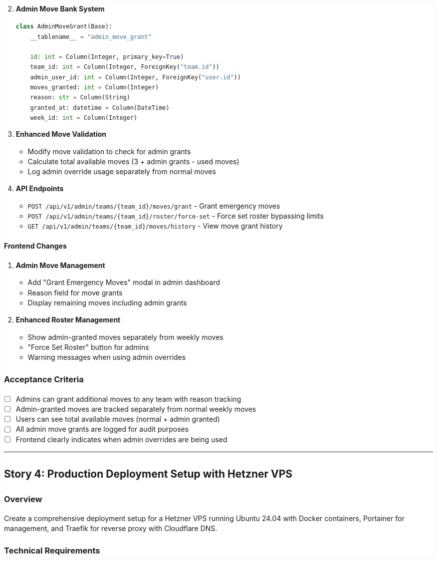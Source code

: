 2. **Admin Move Bank System**
   ```python
   class AdminMoveGrant(Base):
       __tablename__ = "admin_move_grant"

       id: int = Column(Integer, primary_key=True)
       team_id: int = Column(Integer, ForeignKey("team.id"))
       admin_user_id: int = Column(Integer, ForeignKey("user.id"))
       moves_granted: int = Column(Integer)
       reason: str = Column(String)
       granted_at: datetime = Column(DateTime)
       week_id: int = Column(Integer)
   ```

3. **Enhanced Move Validation**
   - Modify move validation to check for admin grants
   - Calculate total available moves (3 + admin grants - used moves)
   - Log admin override usage separately from normal moves

4. **API Endpoints**
   - `POST /api/v1/admin/teams/{team_id}/moves/grant` - Grant emergency moves
   - `POST /api/v1/admin/teams/{team_id}/roster/force-set` - Force set roster bypassing limits
   - `GET /api/v1/admin/teams/{team_id}/moves/history` - View move grant history

#### Frontend Changes
1. **Admin Move Management**
   - Add "Grant Emergency Moves" modal in admin dashboard
   - Reason field for move grants
   - Display remaining moves including admin grants

2. **Enhanced Roster Management**
   - Show admin-granted moves separately from weekly moves
   - "Force Set Roster" button for admins
   - Warning messages when using admin overrides

### Acceptance Criteria
- [ ] Admins can grant additional moves to any team with reason tracking
- [ ] Admin-granted moves are tracked separately from normal weekly moves
- [ ] Users can see total available moves (normal + admin granted)
- [ ] All admin move grants are logged for audit purposes
- [ ] Frontend clearly indicates when admin overrides are being used

---

## Story 4: Production Deployment Setup with Hetzner VPS

### Overview
Create a comprehensive deployment setup for a Hetzner VPS running Ubuntu 24.04 with Docker containers, Portainer for management, and Traefik for reverse proxy with Cloudflare DNS.

### Technical Requirements
